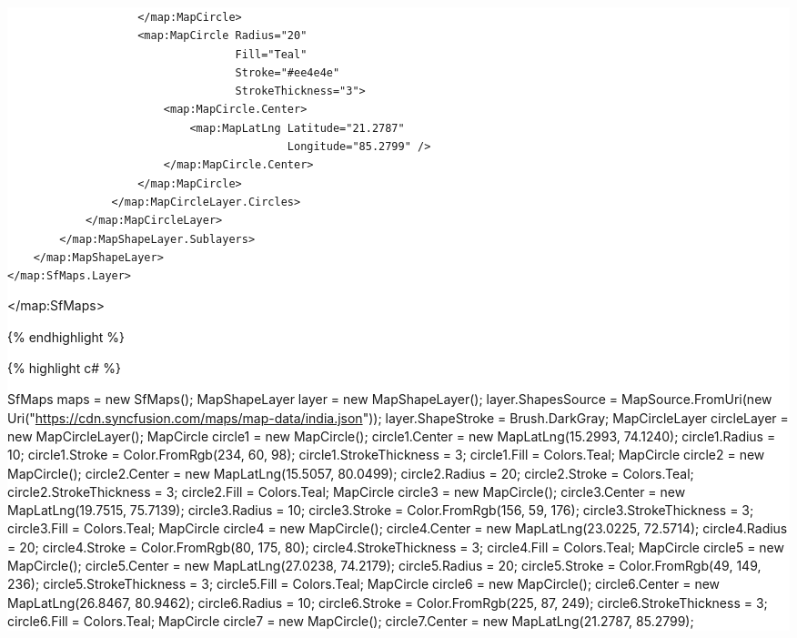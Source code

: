                         </map:MapCircle>
                        <map:MapCircle Radius="20"
                                       Fill="Teal"
                                       Stroke="#ee4e4e"
                                       StrokeThickness="3">
                            <map:MapCircle.Center>
                                <map:MapLatLng Latitude="21.2787"
                                               Longitude="85.2799" />
                            </map:MapCircle.Center>
                        </map:MapCircle>
                    </map:MapCircleLayer.Circles>
                </map:MapCircleLayer>
            </map:MapShapeLayer.Sublayers>
        </map:MapShapeLayer>
    </map:SfMaps.Layer>
</map:SfMaps>

{% endhighlight %}

{% highlight c# %}

SfMaps maps = new SfMaps();
MapShapeLayer layer = new MapShapeLayer();
layer.ShapesSource = MapSource.FromUri(new Uri("https://cdn.syncfusion.com/maps/map-data/india.json"));
layer.ShapeStroke = Brush.DarkGray;
MapCircleLayer circleLayer = new MapCircleLayer();
MapCircle circle1 = new MapCircle();
circle1.Center = new MapLatLng(15.2993, 74.1240);
circle1.Radius = 10;
circle1.Stroke = Color.FromRgb(234, 60, 98);
circle1.StrokeThickness = 3;
circle1.Fill = Colors.Teal;
MapCircle circle2 = new MapCircle();
circle2.Center = new MapLatLng(15.5057, 80.0499);
circle2.Radius = 20;
circle2.Stroke = Colors.Teal;
circle2.StrokeThickness = 3;
circle2.Fill = Colors.Teal;
MapCircle circle3 = new MapCircle();
circle3.Center = new MapLatLng(19.7515, 75.7139);
circle3.Radius = 10;
circle3.Stroke = Color.FromRgb(156, 59, 176);
circle3.StrokeThickness = 3;
circle3.Fill = Colors.Teal;
MapCircle circle4 = new MapCircle();
circle4.Center = new MapLatLng(23.0225, 72.5714);
circle4.Radius = 20;
circle4.Stroke = Color.FromRgb(80, 175, 80);
circle4.StrokeThickness = 3;
circle4.Fill = Colors.Teal;
MapCircle circle5 = new MapCircle();
circle5.Center = new MapLatLng(27.0238, 74.2179);
circle5.Radius = 20;
circle5.Stroke = Color.FromRgb(49, 149, 236);
circle5.StrokeThickness = 3;
circle5.Fill = Colors.Teal;
MapCircle circle6 = new MapCircle();
circle6.Center = new MapLatLng(26.8467, 80.9462);
circle6.Radius = 10;
circle6.Stroke = Color.FromRgb(225, 87, 249);
circle6.StrokeThickness = 3;
circle6.Fill = Colors.Teal;
MapCircle circle7 = new MapCircle();
circle7.Center = new MapLatLng(21.2787, 85.2799);